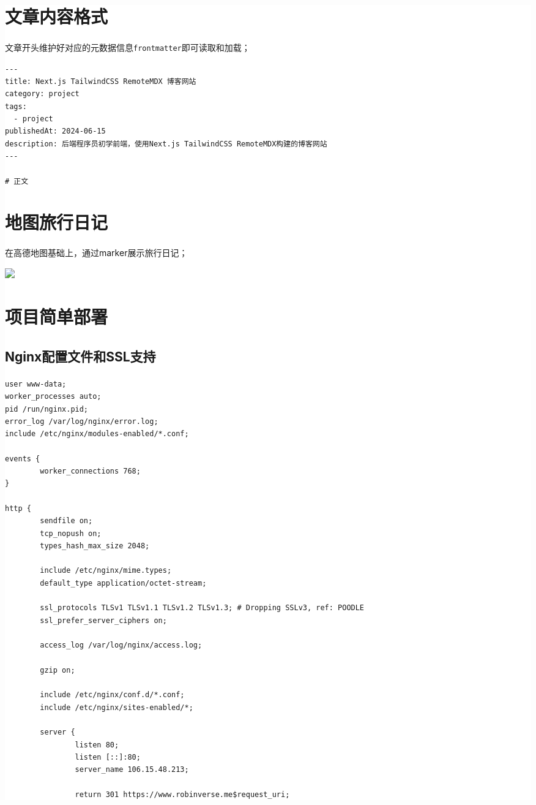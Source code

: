 # 文章内容格式

文章开头维护好对应的元数据信息`frontmatter`即可读取和加载；
```
---
title: Next.js TailwindCSS RemoteMDX 博客网站
category: project
tags:
  - project
publishedAt: 2024-06-15
description: 后端程序员初学前端，使用Next.js TailwindCSS RemoteMDX构建的博客网站
---

# 正文
```

# 地图旅行日记

在高德地图基础上，通过marker展示旅行日记；

![](/images/blog-travel-map-marker.webp)

# 项目简单部署

## Nginx配置文件和SSL支持

```shell
user www-data;
worker_processes auto;
pid /run/nginx.pid;
error_log /var/log/nginx/error.log;
include /etc/nginx/modules-enabled/*.conf;

events {
        worker_connections 768;
}

http {
        sendfile on;
        tcp_nopush on;
        types_hash_max_size 2048;

        include /etc/nginx/mime.types;
        default_type application/octet-stream;

        ssl_protocols TLSv1 TLSv1.1 TLSv1.2 TLSv1.3; # Dropping SSLv3, ref: POODLE
        ssl_prefer_server_ciphers on;

        access_log /var/log/nginx/access.log;

        gzip on;

        include /etc/nginx/conf.d/*.conf;
        include /etc/nginx/sites-enabled/*;

        server {
                listen 80;
                listen [::]:80;
                server_name 106.15.48.213;

                return 301 https://www.robinverse.me$request_uri;
```